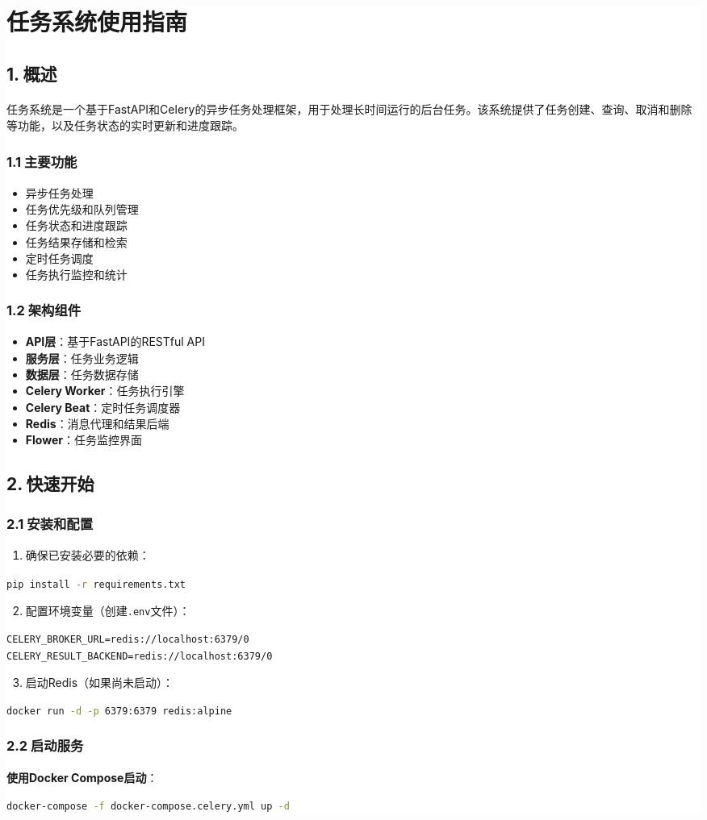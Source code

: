 # 任务系统使用指南

## 1. 概述

任务系统是一个基于FastAPI和Celery的异步任务处理框架，用于处理长时间运行的后台任务。该系统提供了任务创建、查询、取消和删除等功能，以及任务状态的实时更新和进度跟踪。

### 1.1 主要功能

- 异步任务处理
- 任务优先级和队列管理
- 任务状态和进度跟踪
- 任务结果存储和检索
- 定时任务调度
- 任务执行监控和统计

### 1.2 架构组件

- **API层**：基于FastAPI的RESTful API
- **服务层**：任务业务逻辑
- **数据层**：任务数据存储
- **Celery Worker**：任务执行引擎
- **Celery Beat**：定时任务调度器
- **Redis**：消息代理和结果后端
- **Flower**：任务监控界面

## 2. 快速开始

### 2.1 安装和配置

1. 确保已安装必要的依赖：

```bash
pip install -r requirements.txt
```

2. 配置环境变量（创建`.env`文件）：

```
CELERY_BROKER_URL=redis://localhost:6379/0
CELERY_RESULT_BACKEND=redis://localhost:6379/0
```

3. 启动Redis（如果尚未启动）：

```bash
docker run -d -p 6379:6379 redis:alpine
```

### 2.2 启动服务

**使用Docker Compose启动**：

```bash
docker-compose -f docker-compose.celery.yml up -d
```
